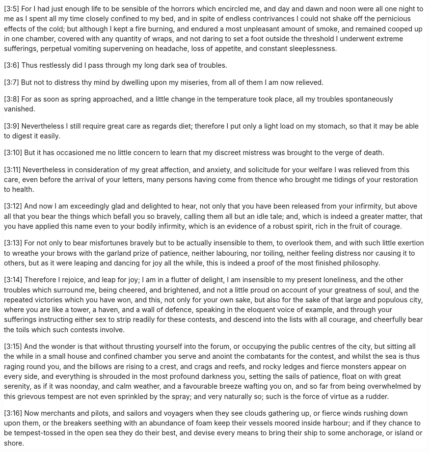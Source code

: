 [3:5] For I had just enough life to be sensible of the horrors which encircled me, and day and dawn and noon were all one night to me as I spent all my time closely confined to my bed, and in spite of endless contrivances I could not shake off the pernicious effects of the cold; but although I kept a fire burning, and endured a most unpleasant amount of smoke, and remained cooped up in one chamber, covered with any quantity of wraps, and not daring to set a foot outside the threshold I underwent extreme sufferings, perpetual vomiting supervening on headache, loss of appetite, and constant sleeplessness.

[3:6] Thus restlessly did I pass through my long dark sea of troubles.

[3:7] But not to distress thy mind by dwelling upon my miseries, from all of them I am now relieved.

[3:8] For as soon as spring approached, and a little change in the temperature took place, all my troubles spontaneously vanished.

[3:9] Nevertheless I still require great care as regards diet; therefore I put only a light load on my stomach, so that it may be able to digest it easily.

[3:10] But it has occasioned me no little concern to learn that my discreet mistress was brought to the verge of death.

[3:11] Nevertheless in consideration of my great affection, and anxiety, and solicitude for your welfare I was relieved from this care, even before the arrival of your letters, many persons having come from thence who brought me tidings of your restoration to health.

[3:12] And now I am exceedingly glad and delighted to hear, not only that you have been released from your infirmity, but above all that you bear the things which befall you so bravely, calling them all but an idle tale; and, which is indeed a greater matter, that you have applied this name even to your bodily infirmity, which is an evidence of a robust spirit, rich in the fruit of courage.

[3:13] For not only to bear misfortunes bravely but to be actually insensible to them, to overlook them, and with such little exertion to wreathe your brows with the garland prize of patience, neither labouring, nor toiling, neither feeling distress nor causing it to others, but as it were leaping and dancing for joy all the while, this is indeed a proof of the most finished philosophy.

[3:14] Therefore I rejoice, and leap for joy; I am in a flutter of delight, I am insensible to my present loneliness, and the other troubles which surround me, being cheered, and brightened, and not a little proud on account of your greatness of soul, and the repeated victories which you have won, and this, not only for your own sake, but also for the sake of that large and populous city, where you are like a tower, a haven, and a wall of defence, speaking in the eloquent voice of example, and through your sufferings instructing either sex to strip readily for these contests, and descend into the lists with all courage, and cheerfully bear the toils which such contests involve.

[3:15] And the wonder is that without thrusting yourself into the forum, or occupying the public centres of the city, but sitting all the while in a small house and confined chamber you serve and anoint the combatants for the contest, and whilst the sea is thus raging round you, and the billows are rising to a crest, and crags and reefs, and rocky ledges and fierce monsters appear on every side, and everything is shrouded in the most profound darkness you, setting the sails of patience, float on with great serenity, as if it was noonday, and calm weather, and a favourable breeze wafting you on, and so far from being overwhelmed by this grievous tempest are not even sprinkled by the spray; and very naturally so; such is the force of virtue as a rudder.

[3:16] Now merchants and pilots, and sailors and voyagers when they see clouds gathering up, or fierce winds rushing down upon them, or the breakers seething with an abundance of foam keep their vessels moored inside harbour; and if they chance to be tempest-tossed in the open sea they do their best, and devise every means to bring their ship to some anchorage, or island or shore.
